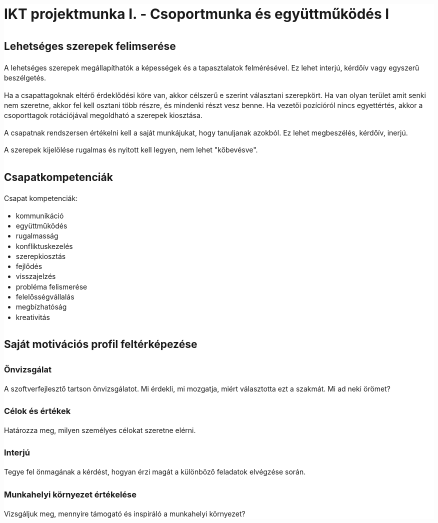 # IKT projektmunka I. - Csoportmunka és együttműködés I

## Lehetséges szerepek felimserése

A lehetséges szerepek megállapíthatók a képességek és a tapasztalatok felmérésével. Ez lehet interjú, kérdőív vagy egyszerű beszélgetés.

Ha a csapattagoknak eltérő érdeklődési köre van, akkor célszerű e szerint választani szerepkört. Ha van olyan terület amit senki nem szeretne, akkor fel kell osztani több részre, és mindenki részt vesz benne. Ha vezetői pozícióról nincs egyettértés, akkor a csoporttagok rotációjával megoldható a szerepek kiosztása.

A csapatnak rendszersen értékelni kell a saját munkájukat, hogy tanuljanak azokból. Ez lehet megbeszélés, kérdőív, inerjú.

A szerepek kijelölése rugalmas és nyitott kell legyen, nem lehet "kőbevésve".

## Csapatkompetenciák

Csapat kompetenciák:

* kommunikáció
* együttműködés
* rugalmasság
* konfliktuskezelés
* szerepkiosztás
* fejlődés
* visszajelzés
* probléma felismerése
* felelősségvállalás
* megbízhatóság
* kreativitás

## Saját motivációs profil feltérképezése

### Önvizsgálat

A szoftverfejlesztő tartson önvizsgálatot. Mi érdekli, mi mozgatja, miért választotta ezt a szakmát. Mi ad neki örömet?

### Célok és értékek

Határozza meg, milyen személyes célokat szeretne elérni.

### Interjú

Tegye fel önmagának a kérdést, hogyan érzi magát a különböző feladatok elvégzése során.

### Munkahelyi környezet értékelése

Vizsgáljuk meg, mennyire támogató és inspiráló a munkahelyi környezet?
